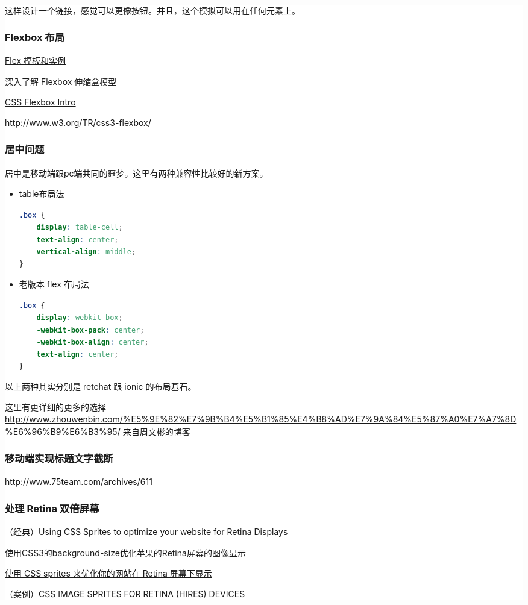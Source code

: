 这样设计一个链接，感觉可以更像按钮。并且，这个模拟可以用在任何元素上。

### Flexbox 布局

 [Flex 模板和实例](http://jsbin.com/ibuwol/2/edit "article5")
 
 [深入了解 Flexbox 伸缩盒模型](http://www.w3cplus.com/blog/666.html "article6")
 
 [CSS Flexbox Intro](http://yehao.diandian.com/post/2013-09-15/40052216426)

<http://www.w3.org/TR/css3-flexbox/>

### 居中问题

居中是移动端跟pc端共同的噩梦。这里有两种兼容性比较好的新方案。

- table布局法
    ```css
    .box {
        display: table-cell;
        text-align: center;
        vertical-align: middle;
    }
    ```
- 老版本 flex 布局法
    ```css
    .box {
        display:-webkit-box;
        -webkit-box-pack: center;
        -webkit-box-align: center; 
        text-align: center;
    }
    ```

以上两种其实分别是 retchat 跟 ionic 的布局基石。

这里有更详细的更多的选择 <http://www.zhouwenbin.com/%E5%9E%82%E7%9B%B4%E5%B1%85%E4%B8%AD%E7%9A%84%E5%87%A0%E7%A7%8D%E6%96%B9%E6%B3%95/> 来自周文彬的博客

### 移动端实现标题文字截断

<http://www.75team.com/archives/611>
 
### 处理 Retina 双倍屏幕

 [（经典）Using CSS Sprites to optimize your website for Retina Displays](http://miekd.com/articles/using-css-sprites-to-optimize-your-website-for-retina-displays/ "article5")

 [使用CSS3的background-size优化苹果的Retina屏幕的图像显示](http://www.w3cplus.com/css/css-background-size-graphics.html "article5") 

 [使用 CSS sprites 来优化你的网站在 Retina 屏幕下显示](http://www.w3cplus.com/css/using-css-sprites-to-optimize-your-website-for-retina-displays.html "article5") 
  
 [（案例）CSS IMAGE SPRITES FOR RETINA (HIRES) DEVICES](http://alexthorpe.com/uncategorized/css-sprites-for-retina-display-devices/683/ "article5") 
 